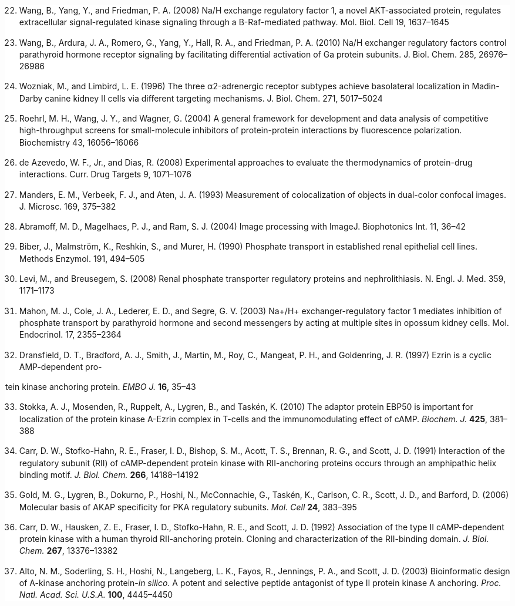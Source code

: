 22. Wang, B., Yang, Y., and Friedman, P. A. (2008) Na/H exchange regulatory factor 1, a novel AKT-associated protein, regulates extracellular signal-regulated kinase signaling through a B-Raf-mediated pathway. Mol. Biol. Cell 19, 1637–1645

23. Wang, B., Ardura, J. A., Romero, G., Yang, Y., Hall, R. A., and Friedman, P. A. (2010) Na/H exchanger regulatory factors control parathyroid hormone receptor signaling by facilitating differential activation of Ga protein subunits. J. Biol. Chem. 285, 26976–26986

24. Wozniak, M., and Limbird, L. E. (1996) The three α2-adrenergic receptor subtypes achieve basolateral localization in Madin-Darby canine kidney II cells via different targeting mechanisms. J. Biol. Chem. 271, 5017–5024

25. Roehrl, M. H., Wang, J. Y., and Wagner, G. (2004) A general framework for development and data analysis of competitive high-throughput screens for small-molecule inhibitors of protein-protein interactions by fluorescence polarization. Biochemistry 43, 16056–16066

26. de Azevedo, W. F., Jr., and Dias, R. (2008) Experimental approaches to evaluate the thermodynamics of protein-drug interactions. Curr. Drug Targets 9, 1071–1076

27. Manders, E. M., Verbeek, F. J., and Aten, J. A. (1993) Measurement of colocalization of objects in dual-color confocal images. J. Microsc. 169, 375–382

28. Abramoff, M. D., Magelhaes, P. J., and Ram, S. J. (2004) Image processing with ImageJ. Biophotonics Int. 11, 36–42

29. Biber, J., Malmström, K., Reshkin, S., and Murer, H. (1990) Phosphate transport in established renal epithelial cell lines. Methods Enzymol. 191, 494–505

30. Levi, M., and Breusegem, S. (2008) Renal phosphate transporter regulatory proteins and nephrolithiasis. N. Engl. J. Med. 359, 1171–1173

31. Mahon, M. J., Cole, J. A., Lederer, E. D., and Segre, G. V. (2003) Na+/H+ exchanger-regulatory factor 1 mediates inhibition of phosphate transport by parathyroid hormone and second messengers by acting at multiple sites in opossum kidney cells. Mol. Endocrinol. 17, 2355–2364

32. Dransfield, D. T., Bradford, A. J., Smith, J., Martin, M., Roy, C., Mangeat, P. H., and Goldenring, J. R. (1997) Ezrin is a cyclic AMP-dependent pro-

tein kinase anchoring protein. *EMBO J.* **16**, 35–43

33. Stokka, A. J., Mosenden, R., Ruppelt, A., Lygren, B., and Taskén, K. (2010) The adaptor protein EBP50 is important for localization of the protein kinase A-Ezrin complex in T-cells and the immunomodulating effect of cAMP. *Biochem. J.* **425**, 381–388

34. Carr, D. W., Stofko-Hahn, R. E., Fraser, I. D., Bishop, S. M., Acott, T. S., Brennan, R. G., and Scott, J. D. (1991) Interaction of the regulatory subunit (RII) of cAMP-dependent protein kinase with RII-anchoring proteins occurs through an amphipathic helix binding motif. *J. Biol. Chem.* **266**, 14188–14192

35. Gold, M. G., Lygren, B., Dokurno, P., Hoshi, N., McConnachie, G., Taskén, K., Carlson, C. R., Scott, J. D., and Barford, D. (2006) Molecular basis of AKAP specificity for PKA regulatory subunits. *Mol. Cell* **24**, 383–395

36. Carr, D. W., Hausken, Z. E., Fraser, I. D., Stofko-Hahn, R. E., and Scott, J. D. (1992) Association of the type II cAMP-dependent protein kinase with a human thyroid RII-anchoring protein. Cloning and characterization of the RII-binding domain. *J. Biol. Chem.* **267**, 13376–13382

37. Alto, N. M., Soderling, S. H., Hoshi, N., Langeberg, L. K., Fayos, R., Jennings, P. A., and Scott, J. D. (2003) Bioinformatic design of A-kinase anchoring protein-*in silico*. A potent and selective peptide antagonist of type II protein kinase A anchoring. *Proc. Natl. Acad. Sci. U.S.A.* **100**, 4445–4450
